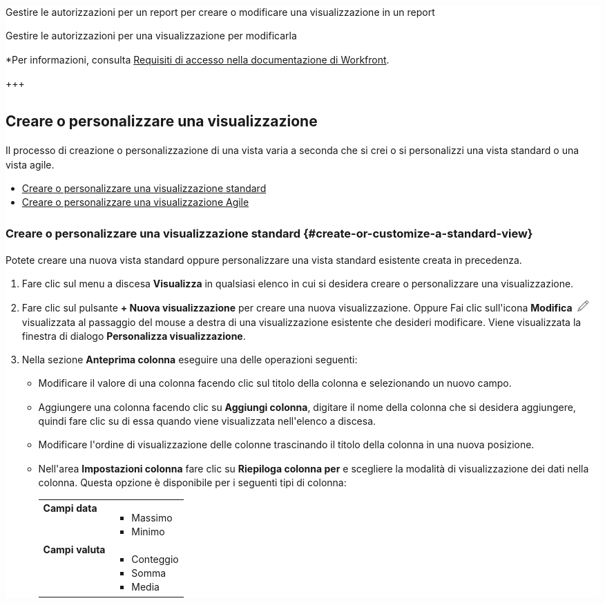    <td> <p>Gestire le autorizzazioni per un report per creare o modificare una visualizzazione in un report</p> <p>Gestire le autorizzazioni per una visualizzazione per modificarla</p>
   </td> 
  </tr> 
 </tbody> 
</table>

*Per informazioni, consulta [Requisiti di accesso nella documentazione di Workfront](/help/quicksilver/administration-and-setup/add-users/access-levels-and-object-permissions/access-level-requirements-in-documentation.md).

+++

## Creare o personalizzare una visualizzazione

Il processo di creazione o personalizzazione di una vista varia a seconda che si crei o si personalizzi una vista standard o una vista agile.

* [Creare o personalizzare una visualizzazione standard](#create-or-customize-a-standard-view)
* [Creare o personalizzare una visualizzazione Agile](#create-or-customize-an-agile-view)

### Creare o personalizzare una visualizzazione standard {#create-or-customize-a-standard-view}

Potete creare una nuova vista standard oppure personalizzare una vista standard esistente creata in precedenza.

1. Fare clic sul menu a discesa **Visualizza** in qualsiasi elenco in cui si desidera creare o personalizzare una visualizzazione.

1. Fare clic sul pulsante **+ Nuova visualizzazione** per creare una nuova visualizzazione.
Oppure
Fai clic sull&#39;icona **Modifica** ![Modifica](assets/edit-icon.png) visualizzata al passaggio del mouse a destra di una visualizzazione esistente che desideri modificare.
Viene visualizzata la finestra di dialogo **Personalizza visualizzazione**.

1. Nella sezione **Anteprima colonna** eseguire una delle operazioni seguenti:

   * Modificare il valore di una colonna facendo clic sul titolo della colonna e selezionando un nuovo campo.
   * Aggiungere una colonna facendo clic su **Aggiungi colonna**, digitare il nome della colonna che si desidera aggiungere, quindi fare clic su di essa quando viene visualizzata nell&#39;elenco a discesa.
   * Modificare l&#39;ordine di visualizzazione delle colonne trascinando il titolo della colonna in una nuova posizione.

   * Nell&#39;area **Impostazioni colonna** fare clic su **Riepiloga colonna per** e scegliere la modalità di visualizzazione dei dati nella colonna. Questa opzione è disponibile per i seguenti tipi di colonna:

     <table style="table-layout:auto"> 
         <col> 
         <col> 
         <tbody> 
          <tr> 
           <td role="rowheader"><strong>Campi data</strong></td> 
           <td><ul>
           <li>Massimo</li>
         <li>Minimo</li>
           </ul></td> 
          </tr> 
          <tr>
           <td role="rowheader"><strong>Campi valuta</strong></td> 
           <td><ul>
           <li>Conteggio</li>
         <li>Somma</li>
           <li>Media</li>